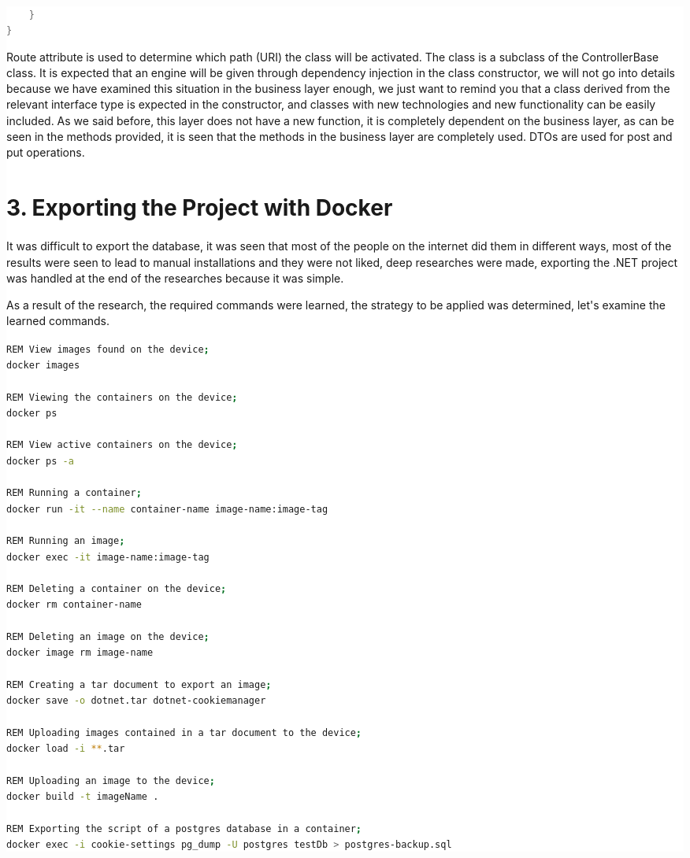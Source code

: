 ```csharp
    }
}
```

Route attribute is used to determine which path (URI) the class will be activated. The class is a subclass of the ControllerBase class. It is expected that an engine will be given through dependency injection in the class constructor, we will not go into details because we have examined this situation in the business layer enough, we just want to remind you that a class derived from the relevant interface type is expected in the constructor, and classes with new technologies and new functionality can be easily included. As we said before, this layer does not have a new function, it is completely dependent on the business layer, as can be seen in the methods provided, it is seen that the methods in the business layer are completely used. DTOs are used for post and put operations.

# 3. Exporting the Project with Docker

It was difficult to export the database, it was seen that most of the people on the internet did them in different ways, most of the results were seen to lead to manual installations and they were not liked, deep researches were made, exporting the .NET project was handled at the end of the researches because it was simple.

As a result of the research, the required commands were learned, the strategy to be applied was determined, let's examine the learned commands.

```bash
REM View images found on the device;
docker images

REM Viewing the containers on the device;
docker ps 

REM View active containers on the device;
docker ps -a

REM Running a container;
docker run -it --name container-name image-name:image-tag

REM Running an image;
docker exec -it image-name:image-tag 

REM Deleting a container on the device;
docker rm container-name

REM Deleting an image on the device;
docker image rm image-name

REM Creating a tar document to export an image;
docker save -o dotnet.tar dotnet-cookiemanager

REM Uploading images contained in a tar document to the device;
docker load -i **.tar

REM Uploading an image to the device;
docker build -t imageName .

REM Exporting the script of a postgres database in a container;
docker exec -i cookie-settings pg_dump -U postgres testDb > postgres-backup.sql
```
